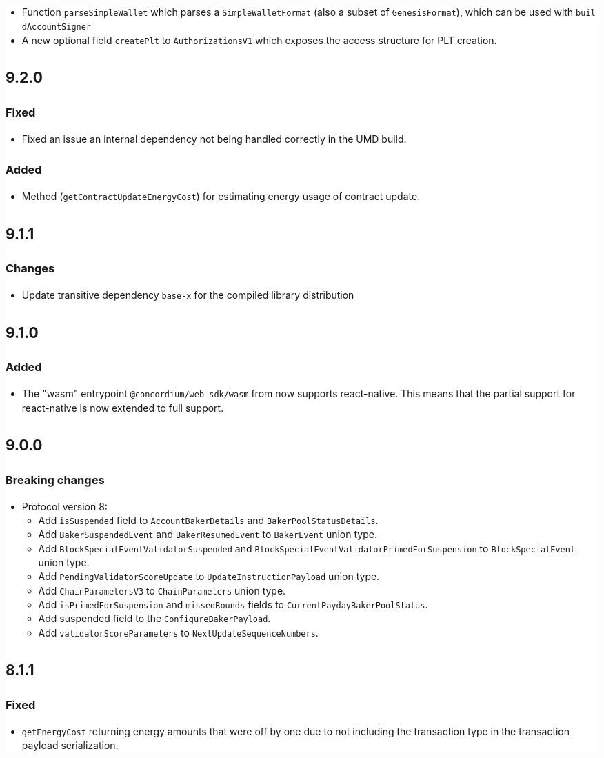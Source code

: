 - Function `parseSimpleWallet` which parses a `SimpleWalletFormat` (also a subset of `GenesisFormat`), which can be used
  with `buildAccountSigner`
- A new optional field `createPlt` to `AuthorizationsV1` which exposes the access structure for PLT creation.

## 9.2.0

### Fixed

- Fixed an issue an internal dependency not being handled correctly in the UMD build.

### Added

- Method (`getContractUpdateEnergyCost`) for estimating energy usage of contract update.

## 9.1.1

### Changes

- Update transitive dependency `base-x` for the compiled library distribution

## 9.1.0

### Added

- The "wasm" entrypoint `@concordium/web-sdk/wasm` from now supports react-native. This means that the partial support for react-native is now extended to full support.

## 9.0.0

### Breaking changes

- Protocol version 8:
  - Add `isSuspended` field to `AccountBakerDetails` and `BakerPoolStatusDetails`.
  - Add `BakerSuspendedEvent` and `BakerResumedEvent` to `BakerEvent` union type.
  - Add `BlockSpecialEventValidatorSuspended` and `BlockSpecialEventValidatorPrimedForSuspension` to `BlockSpecialEvent` union type.
  - Add `PendingValidatorScoreUpdate` to `UpdateInstructionPayload` union type.
  - Add `ChainParametersV3` to `ChainParameters` union type.
  - Add `isPrimedForSuspension` and `missedRounds` fields to `CurrentPaydayBakerPoolStatus`.
  - Add suspended field to the `ConfigureBakerPayload`.
  - Add `validatorScoreParameters` to `NextUpdateSequenceNumbers`.

## 8.1.1

### Fixed

- `getEnergyCost` returning energy amounts that were off by one due to not including the transaction type in the
  transaction payload serialization.
